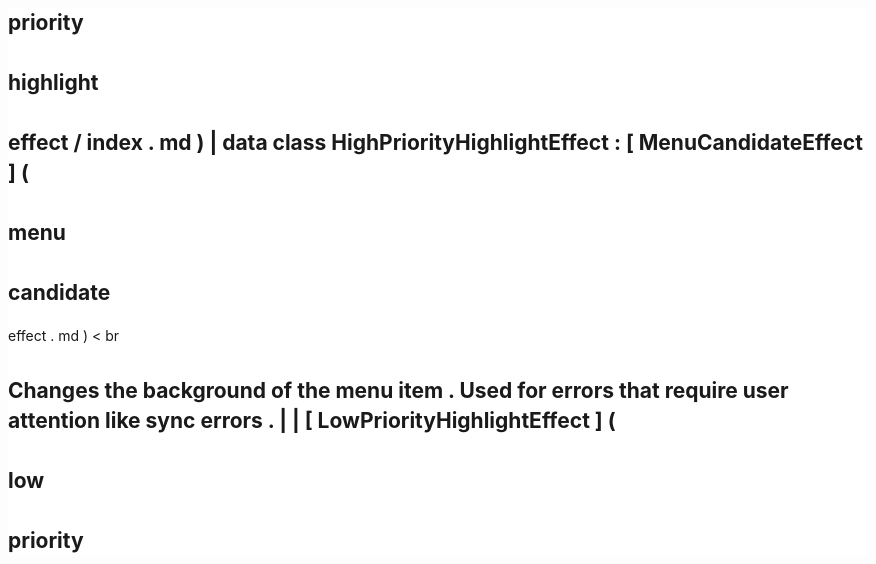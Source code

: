 priority
-
highlight
-
effect
/
index
.
md
)
|
data
class
HighPriorityHighlightEffect
:
[
MenuCandidateEffect
]
(
-
menu
-
candidate
-
effect
.
md
)
<
br
>
Changes
the
background
of
the
menu
item
.
Used
for
errors
that
require
user
attention
like
sync
errors
.
|
|
[
LowPriorityHighlightEffect
]
(
-
low
-
priority
-